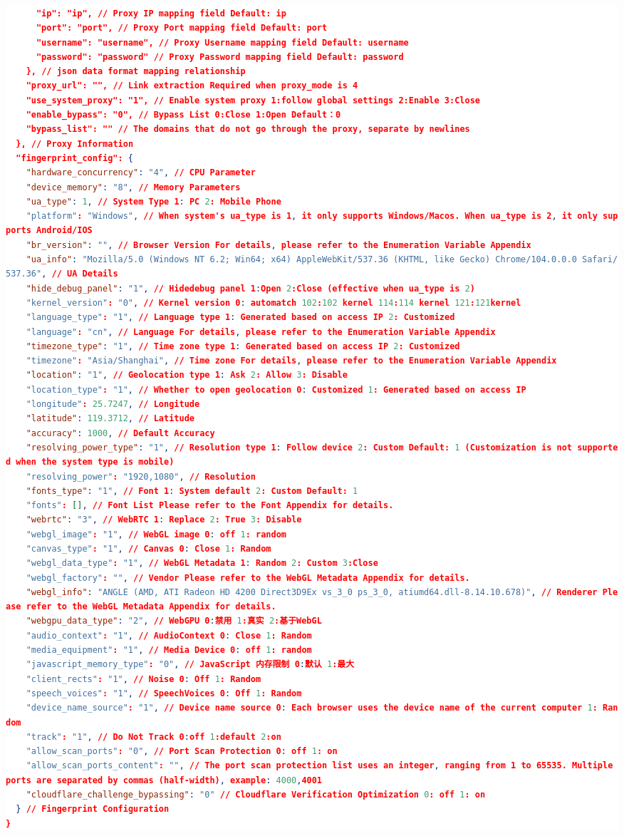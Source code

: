 ```json
      "ip": "ip", // Proxy IP mapping field Default: ip
      "port": "port", // Proxy Port mapping field Default: port
      "username": "username", // Proxy Username mapping field Default: username
      "password": "password" // Proxy Password mapping field Default: password
    }, // json data format mapping relationship
    "proxy_url": "", // Link extraction Required when proxy_mode is 4
    "use_system_proxy": "1", // Enable system proxy 1:follow global settings 2:Enable 3:Close
    "enable_bypass": "0", // Bypass List 0:Close 1:Open Default：0
    "bypass_list": "" // The domains that do not go through the proxy, separate by newlines
  }, // Proxy Information
  "fingerprint_config": {
    "hardware_concurrency": "4", // CPU Parameter
    "device_memory": "8", // Memory Parameters
    "ua_type": 1, // System Type 1: PC 2: Mobile Phone
    "platform": "Windows", // When system's ua_type is 1, it only supports Windows/Macos. When ua_type is 2, it only supports Android/IOS
    "br_version": "", // Browser Version For details, please refer to the Enumeration Variable Appendix
    "ua_info": "Mozilla/5.0 (Windows NT 6.2; Win64; x64) AppleWebKit/537.36 (KHTML, like Gecko) Chrome/104.0.0.0 Safari/537.36", // UA Details
    "hide_debug_panel": "1", // Hidedebug panel 1:Open 2:Close (effective when ua_type is 2)
    "kernel_version": "0", // Kernel version 0: automatch 102:102 kernel 114:114 kernel 121:121kernel
    "language_type": "1", // Language type 1: Generated based on access IP 2: Customized
    "language": "cn", // Language For details, please refer to the Enumeration Variable Appendix
    "timezone_type": "1", // Time zone type 1: Generated based on access IP 2: Customized
    "timezone": "Asia/Shanghai", // Time zone For details, please refer to the Enumeration Variable Appendix
    "location": "1", // Geolocation type 1: Ask 2: Allow 3: Disable
    "location_type": "1", // Whether to open geolocation 0: Customized 1: Generated based on access IP
    "longitude": 25.7247, // Longitude
    "latitude": 119.3712, // Latitude
    "accuracy": 1000, // Default Accuracy
    "resolving_power_type": "1", // Resolution type 1: Follow device 2: Custom Default: 1 (Customization is not supported when the system type is mobile)
    "resolving_power": "1920,1080", // Resolution
    "fonts_type": "1", // Font 1: System default 2: Custom Default: 1
    "fonts": [], // Font List Please refer to the Font Appendix for details.
    "webrtc": "3", // WebRTC 1: Replace 2: True 3: Disable
    "webgl_image": "1", // WebGL image 0: off 1: random
    "canvas_type": "1", // Canvas 0: Close 1: Random
    "webgl_data_type": "1", // WebGL Metadata 1: Random 2: Custom 3:Close
    "webgl_factory": "", // Vendor Please refer to the WebGL Metadata Appendix for details.
    "webgl_info": "ANGLE (AMD, ATI Radeon HD 4200 Direct3D9Ex vs_3_0 ps_3_0, atiumd64.dll-8.14.10.678)", // Renderer Please refer to the WebGL Metadata Appendix for details.
    "webgpu_data_type": "2", // WebGPU 0:禁用 1:真实 2:基于WebGL
    "audio_context": "1", // AudioContext 0: Close 1: Random
    "media_equipment": "1", // Media Device 0: off 1: random
    "javascript_memory_type": "0", // JavaScript 内存限制 0:默认 1:最大
    "client_rects": "1", // Noise 0: Off 1: Random
    "speech_voices": "1", // SpeechVoices 0: Off 1: Random
    "device_name_source": "1", // Device name source 0: Each browser uses the device name of the current computer 1: Random
    "track": "1", // Do Not Track 0:off 1:default 2:on
    "allow_scan_ports": "0", // Port Scan Protection 0: off 1: on
    "allow_scan_ports_content": "", // The port scan protection list uses an integer, ranging from 1 to 65535. Multiple ports are separated by commas (half-width), example: 4000,4001
    "cloudflare_challenge_bypassing": "0" // Cloudflare Verification Optimization 0: off 1: on
  } // Fingerprint Configuration
}
```

